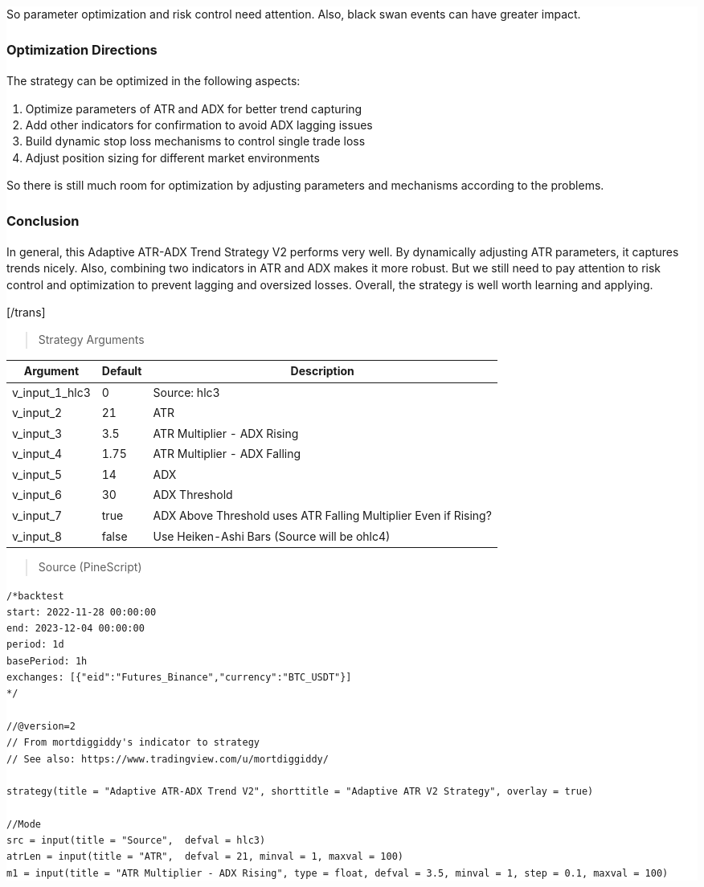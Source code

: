 So parameter optimization and risk control need attention. Also, black swan events can have greater impact.

### Optimization Directions

The strategy can be optimized in the following aspects:

1. Optimize parameters of ATR and ADX for better trend capturing 
2. Add other indicators for confirmation to avoid ADX lagging issues
3. Build dynamic stop loss mechanisms to control single trade loss
4. Adjust position sizing for different market environments

So there is still much room for optimization by adjusting parameters and mechanisms according to the problems.

### Conclusion  

In general, this Adaptive ATR-ADX Trend Strategy V2 performs very well. By dynamically adjusting ATR parameters, it captures trends nicely. Also, combining two indicators in ATR and ADX makes it more robust. But we still need to pay attention to risk control and optimization to prevent lagging and oversized losses. Overall, the strategy is well worth learning and applying.

[/trans]

> Strategy Arguments



|Argument|Default|Description|
|----|----|----|
|v_input_1_hlc3|0|Source: hlc3|high|low|open|hl2|close|hlcc4|ohlc4|
|v_input_2|21|ATR|
|v_input_3|3.5|ATR Multiplier - ADX Rising|
|v_input_4|1.75|ATR Multiplier - ADX Falling|
|v_input_5|14|ADX|
|v_input_6|30|ADX Threshold|
|v_input_7|true|ADX Above Threshold uses ATR Falling Multiplier Even if Rising?|
|v_input_8|false|Use Heiken-Ashi Bars (Source will be ohlc4)|


> Source (PineScript)

``` pinescript
/*backtest
start: 2022-11-28 00:00:00
end: 2023-12-04 00:00:00
period: 1d
basePeriod: 1h
exchanges: [{"eid":"Futures_Binance","currency":"BTC_USDT"}]
*/

//@version=2
// From mortdiggiddy's indicator to strategy
// See also: https://www.tradingview.com/u/mortdiggiddy/

strategy(title = "Adaptive ATR-ADX Trend V2", shorttitle = "Adaptive ATR V2 Strategy", overlay = true)

//Mode
src = input(title = "Source",  defval = hlc3)
atrLen = input(title = "ATR",  defval = 21, minval = 1, maxval = 100)
m1 = input(title = "ATR Multiplier - ADX Rising", type = float, defval = 3.5, minval = 1, step = 0.1, maxval = 100)
```